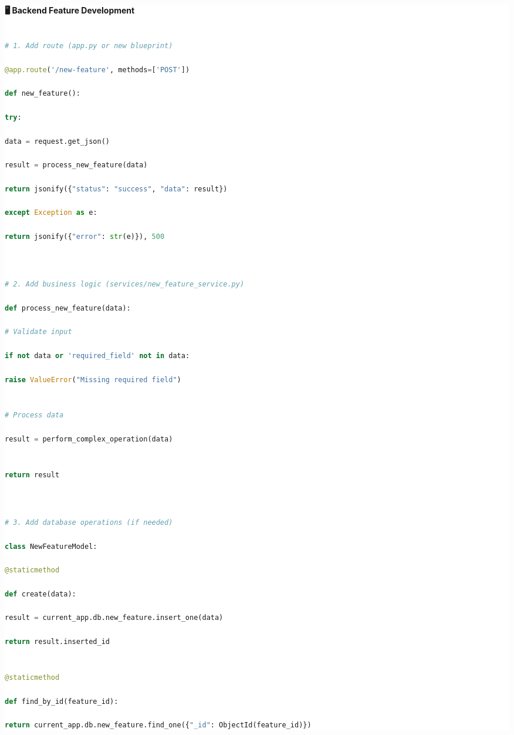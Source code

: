 

#### 🖥️ Backend Feature Development



```python

# 1. Add route (app.py or new blueprint)

@app.route('/new-feature', methods=['POST'])

def new_feature():

try:

data = request.get_json()

result = process_new_feature(data)

return jsonify({"status": "success", "data": result})

except Exception as e:

return jsonify({"error": str(e)}), 500



# 2. Add business logic (services/new_feature_service.py)

def process_new_feature(data):

# Validate input

if not data or 'required_field' not in data:

raise ValueError("Missing required field")


# Process data

result = perform_complex_operation(data)


return result



# 3. Add database operations (if needed)

class NewFeatureModel:

@staticmethod

def create(data):

result = current_app.db.new_feature.insert_one(data)

return result.inserted_id


@staticmethod

def find_by_id(feature_id):

return current_app.db.new_feature.find_one({"_id": ObjectId(feature_id)})
```